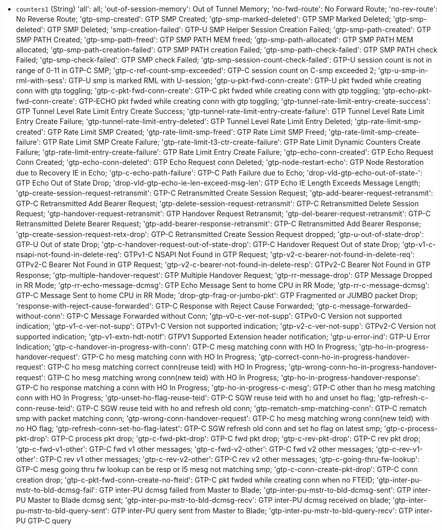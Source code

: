 - `counters1` (String) 'all': all; 'out-of-session-memory': Out of Tunnel Memory; 'no-fwd-route': No Forward Route; 'no-rev-route': No Reverse Route; 'gtp-smp-created': GTP SMP Created; 'gtp-smp-marked-deleted': GTP SMP Marked Deleted; 'gtp-smp-deleted': GTP SMP Deleted; 'smp-creation-failed': GTP-U SMP Helper Session Creation Failed; 'gtp-smp-path-created': GTP SMP PATH Created; 'gtp-smp-path-freed': GTP SMP PATH MEM freed; 'gtp-smp-path-allocated': GTP SMP PATH MEM allocated; 'gtp-smp-path-creation-failed': GTP SMP PATH creation Failed; 'gtp-smp-path-check-failed': GTP SMP PATH check Failed; 'gtp-smp-check-failed': GTP SMP check Failed; 'gtp-smp-session-count-check-failed': GTP-U session count is not in range of 0-11 in GTP-C SMP; 'gtp-c-ref-count-smp-exceeded': GTP-C session count on C-smp exceeded 2; 'gtp-u-smp-in-rml-with-sess': GTP-U smp is marked RML with U-session; 'gtp-u-pkt-fwd-conn-create': GTP-U pkt fwded while creating conn with gtp toggling; 'gtp-c-pkt-fwd-conn-create': GTP-C pkt fwded while creating conn with gtp toggling; 'gtp-echo-pkt-fwd-conn-create': GTP-ECHO pkt fwded while creating conn with gtp toggling; 'gtp-tunnel-rate-limit-entry-create-success': GTP Tunnel Level Rate Limit Entry Create Success; 'gtp-tunnel-rate-limit-entry-create-failure': GTP Tunnel Level Rate Limit Entry Create Failure; 'gtp-tunnel-rate-limit-entry-deleted': GTP Tunnel Level Rate Limit Entry Deleted; 'gtp-rate-limit-smp-created': GTP Rate Limit SMP Created; 'gtp-rate-limit-smp-freed': GTP Rate Limit SMP Freed; 'gtp-rate-limit-smp-create-failure': GTP Rate Limit SMP Create Failure; 'gtp-rate-limit-t3-ctr-create-failure': GTP Rate Limit Dynamic Counters Create Failure; 'gtp-rate-limit-entry-create-failure': GTP Rate Limit Entry Create Failure; 'gtp-echo-conn-created': GTP Echo Request Conn Created; 'gtp-echo-conn-deleted': GTP Echo Request conn Deleted; 'gtp-node-restart-echo': GTP Node Restoration due to Recovery IE in Echo; 'gtp-c-echo-path-failure': GTP-C Path Failure due to Echo; 'drop-vld-gtp-echo-out-of-state-': GTP Echo Out of State Drop; 'drop-vld-gtp-echo-ie-len-exceed-msg-len': GTP Echo IE Length Exceeds Message Length; 'gtp-create-session-request-retransmit': GTP-C Retransmitted Create Session Request; 'gtp-add-bearer-request-retransmit': GTP-C Retransmitted Add Bearer Request; 'gtp-delete-session-request-retransmit': GTP-C Retransmitted Delete Session Request; 'gtp-handover-request-retransmit': GTP Handover Request Retransmit; 'gtp-del-bearer-request-retransmit': GTP-C Retransmitted Delete Bearer Request; 'gtp-add-bearer-response-retransmit': GTP-C Retransmitted Add Bearer Response; 'gtp-create-session-request-retx-drop': GTP-C Retransmitted Create Session Request dropped; 'gtp-u-out-of-state-drop': GTP-U Out of state Drop; 'gtp-c-handover-request-out-of-state-drop': GTP-C Handover Request Out of state Drop; 'gtp-v1-c-nsapi-not-found-in-delete-req': GTPv1-C NSAPI Not Found in GTP Request; 'gtp-v2-c-bearer-not-found-in-delete-req': GTPv2-C Bearer Not Found in GTP Request; 'gtp-v2-c-bearer-not-found-in-delete-resp': GTPv2-C Bearer Not Found in GTP Response; 'gtp-multiple-handover-request': GTP Multiple Handover Request; 'gtp-rr-message-drop': GTP Message Dropped in RR Mode; 'gtp-rr-echo-message-dcmsg': GTP Echo Message Sent to home CPU in RR Mode; 'gtp-rr-c-message-dcmsg': GTP-C Message Sent to home CPU in RR Mode; 'drop-gtp-frag-or-jumbo-pkt': GTP Fragmented or JUMBO packet Drop; 'response-with-reject-cause-forwarded': GTP-C Response with Reject Cause Forwarded; 'gtp-c-message-forwarded-without-conn': GTP-C Message Forwarded without Conn; 'gtp-v0-c-ver-not-supp': GTPv0-C Version not supported indication; 'gtp-v1-c-ver-not-supp': GTPv1-C Version not supported indication; 'gtp-v2-c-ver-not-supp': GTPv2-C Version not supported indication; 'gtp-v1-extn-hdt-notif': GTPV1 Supported Extension header notification; 'gtp-u-error-ind': GTP-U Error Indication; 'gtp-c-handover-in-progress-with-conn': GTP-C mesg matching conn with HO In Progress; 'gtp-ho-in-progress-handover-request': GTP-C ho mesg matching conn with HO In Progress; 'gtp-correct-conn-ho-in-progress-handover-request': GTP-C ho mesg matching correct conn(reuse teid) with HO In Progress; 'gtp-wrong-conn-ho-in-progress-handover-request': GTP-C ho mesg matching wrong conn(new teid) with HO In Progress; 'gtp-ho-in-progress-handover-response': GTP-C ho response matching a conn with HO In Progress; 'gtp-ho-in-progress-c-mesg': GTP-C other than ho mesg matching conn with HO In Progress; 'gtp-unset-ho-flag-reuse-teid': GTP-C SGW reuse teid with ho and unset ho flag; 'gtp-refresh-c-conn-reuse-teid': GTP-C SGW reuse teid with ho and refresh old conn; 'gtp-rematch-smp-matching-conn': GTP-C rematch smp with packet matching conn; 'gtp-wrong-conn-handover-request': GTP-C ho mesg matching wrong conn(new teid) with no HO flag; 'gtp-refresh-conn-set-ho-flag-latest': GTP-C SGW refresh old conn and set ho flag on latest smp; 'gtp-c-process-pkt-drop': GTP-C process pkt drop; 'gtp-c-fwd-pkt-drop': GTP-C fwd pkt drop; 'gtp-c-rev-pkt-drop': GTP-C rev pkt drop; 'gtp-c-fwd-v1-other': GTP-C fwd v1 other messages; 'gtp-c-fwd-v2-other': GTP-C fwd v2 other messages; 'gtp-c-rev-v1-other': GTP-C rev v1 other messages; 'gtp-c-rev-v2-other': GTP-C rev v2 other messages; 'gtp-c-going-thru-fw-lookup': GTP-C mesg going thru fw lookup can be resp or l5 mesg not matching smp; 'gtp-c-conn-create-pkt-drop': GTP-C conn creation drop; 'gtp-c-pkt-fwd-conn-create-no-fteid': GTP-C pkt fwded while creating conn when no FTEID; 'gtp-inter-pu-mstr-to-bld-dcmsg-fail': GTP inter-PU dcmsg failed from Master to Blade; 'gtp-inter-pu-mstr-to-bld-dcmsg-sent': GTP inter-PU Master to Blade dcmsg sent; 'gtp-inter-pu-mstr-to-bld-dcmsg-recv': GTP inter-PU dcmsg received on blade; 'gtp-inter-pu-mstr-to-bld-query-sent': GTP inter-PU query sent from Master to Blade; 'gtp-inter-pu-mstr-to-bld-query-recv': GTP inter-PU GTP-C query